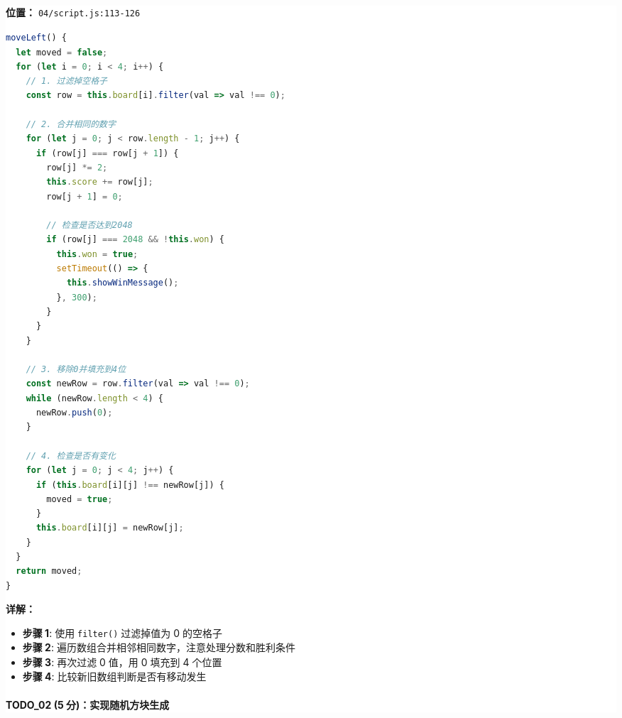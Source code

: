 **位置：** `04/script.js:113-126`

```javascript
moveLeft() {
  let moved = false;
  for (let i = 0; i < 4; i++) {
    // 1. 过滤掉空格子
    const row = this.board[i].filter(val => val !== 0);

    // 2. 合并相同的数字
    for (let j = 0; j < row.length - 1; j++) {
      if (row[j] === row[j + 1]) {
        row[j] *= 2;
        this.score += row[j];
        row[j + 1] = 0;

        // 检查是否达到2048
        if (row[j] === 2048 && !this.won) {
          this.won = true;
          setTimeout(() => {
            this.showWinMessage();
          }, 300);
        }
      }
    }

    // 3. 移除0并填充到4位
    const newRow = row.filter(val => val !== 0);
    while (newRow.length < 4) {
      newRow.push(0);
    }

    // 4. 检查是否有变化
    for (let j = 0; j < 4; j++) {
      if (this.board[i][j] !== newRow[j]) {
        moved = true;
      }
      this.board[i][j] = newRow[j];
    }
  }
  return moved;
}
```

**详解：**

- **步骤 1**: 使用 `filter()` 过滤掉值为 0 的空格子
- **步骤 2**: 遍历数组合并相邻相同数字，注意处理分数和胜利条件
- **步骤 3**: 再次过滤 0 值，用 0 填充到 4 个位置
- **步骤 4**: 比较新旧数组判断是否有移动发生

#### TODO_02 (5 分)：实现随机方块生成
